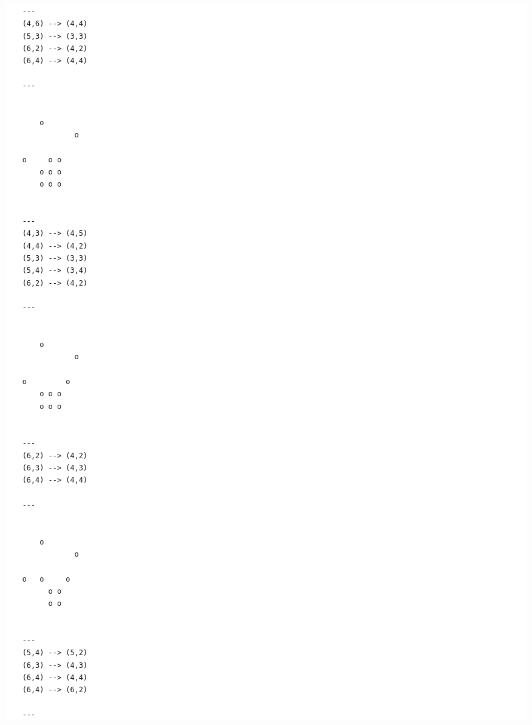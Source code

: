 
		---
		(4,6) --> (4,4)
		(5,3) --> (3,3)
		(6,2) --> (4,2)
		(6,4) --> (4,4)

		---

		              
		    o         
		            o 
		              
		o     o o     
		    o o o     
		    o o o     


		---
		(4,3) --> (4,5)
		(4,4) --> (4,2)
		(5,3) --> (3,3)
		(5,4) --> (3,4)
		(6,2) --> (4,2)

		---

		              
		    o         
		            o 
		              
		o         o   
		    o o o     
		    o o o     


		---
		(6,2) --> (4,2)
		(6,3) --> (4,3)
		(6,4) --> (4,4)

		---

		              
		    o         
		            o 
		              
		o   o     o   
		      o o     
		      o o     


		---
		(5,4) --> (5,2)
		(6,3) --> (4,3)
		(6,4) --> (4,4)
		(6,4) --> (6,2)

		---
